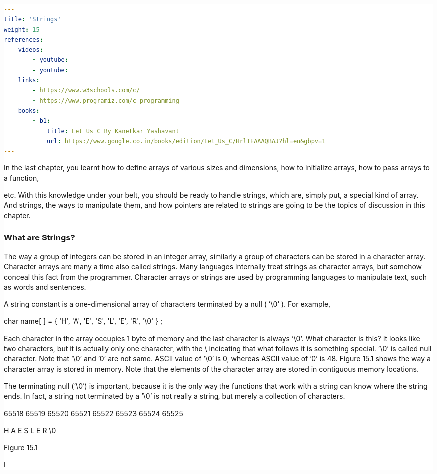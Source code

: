 ```yaml
---
title: 'Strings'
weight: 15
references:
    videos:
        - youtube:
        - youtube:
    links:
        - https://www.w3schools.com/c/
        - https://www.programiz.com/c-programming
    books:
        - b1:
            title: Let Us C By Kanetkar Yashavant 
            url: https://www.google.co.in/books/edition/Let_Us_C/HrlIEAAAQBAJ?hl=en&gbpv=1
---
```


In the last chapter, you learnt how to define arrays of various sizes and dimensions, how to initialize arrays, how to pass arrays to a function,

etc. With this knowledge under your belt, you should be ready to handle strings, which are, simply put, a special kind of array. And strings, the ways to manipulate them, and how pointers are related to strings are going to be the topics of discussion in this chapter.

### What are Strings?

The way a group of integers can be stored in an integer array, similarly a group of characters can be stored in a character array. Character arrays are many a time also called strings. Many languages internally treat strings as character arrays, but somehow conceal this fact from the programmer. Character arrays or strings are used by programming languages to manipulate text, such as words and sentences.

A string constant is a one-dimensional array of characters terminated by a null ( ’\\0’ ). For example,

char name[ ] = { 'H', 'A', 'E', 'S', 'L', 'E', 'R', '\\0' } ;

Each character in the array occupies 1 byte of memory and the last character is always ’\\0’. What character is this? It looks like two characters, but it is actually only one character, with the \\ indicating that what follows it is something special. ’\\0’ is called null character. Note that ’\\0’ and ’0’ are not same. ASCII value of ’\\0’ is 0, whereas ASCII value of ’0’ is 48. Figure 15.1 shows the way a character array is stored in memory. Note that the elements of the character array are stored in contiguous memory locations.

The terminating null (’\\0’) is important, because it is the only way the functions that work with a string can know where the string ends. In fact, a string not terminated by a ’\\0’ is not really a string, but merely a collection of characters.

65518 65519 65520 65521 65522 65523 65524 65525

H A E S L E R \\0

Figure 15.1

I
